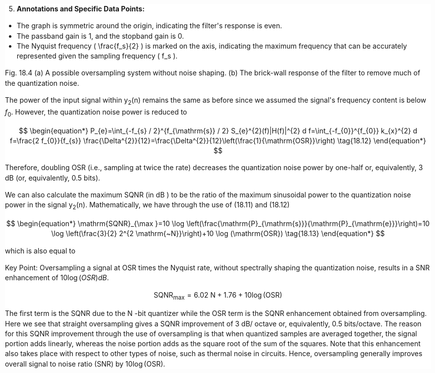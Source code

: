 5. **Annotations and Specific Data Points:**
- The graph is symmetric around the origin, indicating the filter's response is even.
- The passband gain is 1, and the stopband gain is 0.
- The Nyquist frequency \( \frac{f_s}{2} \) is marked on the axis, indicating the maximum frequency that can be accurately represented given the sampling frequency \( f_s \).

Fig. 18.4 (a) A possible oversampling system without noise shaping. (b) The brick-wall response of the filter to remove much of the quantization noise.

The power of the input signal within $\mathrm{y}_{2}(\mathrm{n})$ remains the same as before since we assumed the signal's frequency content is below $f_{0}$. However, the quantization noise power is reduced to

$$
\begin{equation*}
P_{e}=\int_{-f_{s} / 2}^{f_{\mathrm{s}} / 2} S_{e}^{2}(f)|H(f)|^{2} d f=\int_{-f_{0}}^{f_{0}} k_{x}^{2} d f=\frac{2 f_{0}}{f_{s}} \frac{\Delta^{2}}{12}=\frac{\Delta^{2}}{12}\left(\frac{1}{\mathrm{OSR}}\right) \tag{18.12}
\end{equation*}
$$

Therefore, doubling OSR (i.e., sampling at twice the rate) decreases the quantization noise power by one-half or, equivalently, 3 dB (or, equivalently, 0.5 bits).

We can also calculate the maximum SQNR (in dB ) to be the ratio of the maximum sinusoidal power to the quantization noise power in the signal $\mathrm{y}_{2}(\mathrm{n})$. Mathematically, we have through the use of (18.11) and (18.12)

$$
\begin{equation*}
\mathrm{SQNR}_{\max }=10 \log \left(\frac{\mathrm{P}_{\mathrm{s}}}{\mathrm{P}_{\mathrm{e}}}\right)=10 \log \left(\frac{3}{2} 2^{2 \mathrm{~N}}\right)+10 \log (\mathrm{OSR}) \tag{18.13}
\end{equation*}
$$

which is also equal to

Key Point: Oversampling a signal at OSR times the Nyquist rate, without spectrally shaping the quantization noise, results in a SNR enhancement of $10 \log (O S R) d B$.

$$
\begin{equation*}
\mathrm{SQNR}_{\max }=6.02 \mathrm{~N}+1.76+10 \log (\mathrm{OSR}) \tag{18.14}
\end{equation*}
$$

The first term is the SQNR due to the N -bit quantizer while the OSR term is the SQNR enhancement obtained from oversampling. Here we see that straight oversampling gives a SQNR improvement of $3 \mathrm{~dB} /$ octave or, equivalently, 0.5 bits/octave. The reason for this SQNR improvement through the use of oversampling is that when quantized samples are averaged together, the signal portion adds linearly, whereas the noise portion adds as the square root of the sum of the squares. Note that this enhancement also takes place with respect to other types of noise, such as thermal noise in circuits. Hence, oversampling generally improves overall signal to noise ratio (SNR) by $10 \log (\mathrm{OSR})$.

[^0]:    1. In fact, the resistor-string $D / A$ was used to realize an $A / D$ converter in the reference.
[^1]:    1. Strictly speaking, because each stage produces one of three digital output codes $(00,01$, or 11$)$, they are actually $\log _{2}(3)=1.585$-bit stages, but in practice they are always referred to simply as 1.5 -bit stages.
[^2]:    1. Delta-sigma modulation is also sometimes referred to as sigma-delta modulation.
